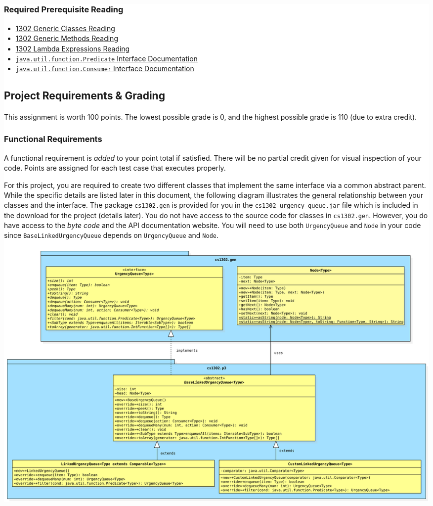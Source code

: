 ### Required Prerequisite Reading

* [1302 Generic Classes Reading](https://github.com/cs1302uga/cs1302-tutorials/blob/alsi/generics/generic-classes/generic-classes.md)
* [1302 Generic Methods Reading](https://github.com/cs1302uga/cs1302-tutorials/blob/alsi/generics/generic-methods/generic-methods.md)
* [1302 Lambda Expressions Reading](https://github.com/cs1302uga/cs1302-tutorials/blob/alsi/lambda/lambda.rst)
* [`java.util.function.Predicate` Interface Documentation](https://docs.oracle.com/en/java/javase/17/docs/api/java.base/java/util/function/Predicate.html)
* [`java.util.function.Consumer` Interface Documentation](https://docs.oracle.com/en/java/javase/17/docs/api/java.base/java/util/function/Consumer.html)

## Project Requirements & Grading

This assignment is worth 100 points. The lowest possible grade is 0, and the
highest possible grade is 110 (due to extra credit).

### Functional Requirements

A functional requirement is *added* to your point total if satisfied.
There will be no partial credit given for visual inspection of your code.
Points are assigned for each test case that executes properly.

For this project, you are required to create two different classes that
implement the same interface via a common abstract parent. While the specific
details are listed later in this document, the following diagram illustrates the
general relationship between your classes and the interface. The package `cs1302.gen`
is provided for you in the `cs1302-urgency-queue.jar` file which is included in the download for the
project (details later). You do not have access to the source
code for classes in `cs1302.gen`. However, you do have access to the _byte code_ and the API
documentation website. You will need to use both `UrgencyQueue` and `Node` in your code since 
`BaseLinkedUrgencyQueue` depends on `UrgencyQueue` and `Node`.

<img alt="UML Diagram" src="UrgencyQueue.svg" align="center">
